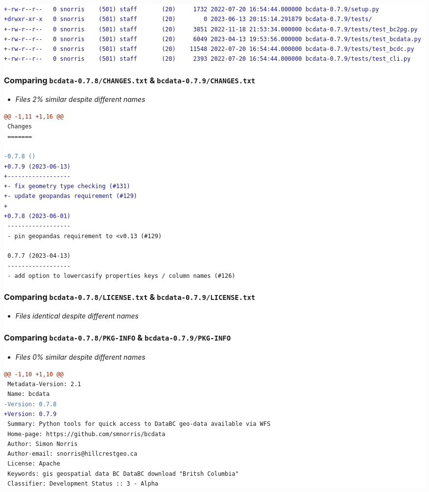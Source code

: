 ```diff
+-rw-r--r--   0 snorris    (501) staff       (20)     1732 2022-07-20 16:54:44.000000 bcdata-0.7.9/setup.py
+drwxr-xr-x   0 snorris    (501) staff       (20)        0 2023-06-13 20:15:14.291879 bcdata-0.7.9/tests/
+-rw-r--r--   0 snorris    (501) staff       (20)     3851 2022-11-18 21:53:34.000000 bcdata-0.7.9/tests/test_bc2pg.py
+-rw-r--r--   0 snorris    (501) staff       (20)     6049 2023-04-13 19:53:56.000000 bcdata-0.7.9/tests/test_bcdata.py
+-rw-r--r--   0 snorris    (501) staff       (20)    11548 2022-07-20 16:54:44.000000 bcdata-0.7.9/tests/test_bcdc.py
+-rw-r--r--   0 snorris    (501) staff       (20)     2393 2022-07-20 16:54:44.000000 bcdata-0.7.9/tests/test_cli.py
```

### Comparing `bcdata-0.7.8/CHANGES.txt` & `bcdata-0.7.9/CHANGES.txt`

 * *Files 2% similar despite different names*

```diff
@@ -1,11 +1,16 @@
 Changes
 =======
 
-0.7.8 ()
+0.7.9 (2023-06-13)
+------------------
+- fix geometry type checking (#131)
+- update geopandas requirement (#129)
+
+0.7.8 (2023-06-01)
 ------------------
 - pin geopandas requirement to <v0.13 (#129)
 
 0.7.7 (2023-04-13)
 ------------------
 - add option to lowercasify properties keys / column names (#126)
```

### Comparing `bcdata-0.7.8/LICENSE.txt` & `bcdata-0.7.9/LICENSE.txt`

 * *Files identical despite different names*

### Comparing `bcdata-0.7.8/PKG-INFO` & `bcdata-0.7.9/PKG-INFO`

 * *Files 0% similar despite different names*

```diff
@@ -1,10 +1,10 @@
 Metadata-Version: 2.1
 Name: bcdata
-Version: 0.7.8
+Version: 0.7.9
 Summary: Python tools for quick access to DataBC geo-data available via WFS
 Home-page: https://github.com/smnorris/bcdata
 Author: Simon Norris
 Author-email: snorris@hillcrestgeo.ca
 License: Apache
 Keywords: gis geospatial data BC DataBC download "Britsh Columbia"
 Classifier: Development Status :: 3 - Alpha
```
